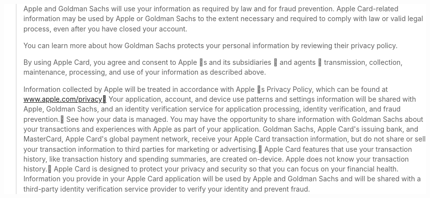 > Apple and Goldman Sachs will use your information as required by law and for fraud prevention. Apple Card-related information may be used by Apple or Goldman Sachs to the extent necessary and required to comply with law or valid legal process, even after you have closed your account.
> 
> You can learn more about how Goldman Sachs protects your personal information by reviewing their privacy policy.
> 
> By using Apple Card, you agree and consent to Apple s and its subsidiaries  and agents  transmission, collection, maintenance, processing, and use of your information as described above.
> 
> Information collected by Apple will be treated in accordance with Apple s Privacy Policy, which can be found at www.apple.com/privacy
> Your application, account, and device use patterns and settings information will be shared with Apple, Goldman Sachs, and an identity verification service for application processing, identity verification, and fraud prevention. See how your data is managed. You may have the opportunity to share information with Goldman Sachs about your transactions and experiences with Apple as part of your application. Goldman Sachs, Apple Card's issuing bank, and MasterCard, Apple Card's global payment network, receive your Apple Card transaction information, but do not share or sell your transaction information to third parties for marketing or advertising. Apple Card features that use your transaction history, like transaction history and spending summaries, are created on-device. Apple does not know your transaction history. Apple Card is designed to protect your privacy and security so that you can focus on your financial health. Information you provide in your Apple Card application will be used by Apple and Goldman Sachs and will be shared with a third-party identity verification service provider to verify your identity and prevent fraud.
